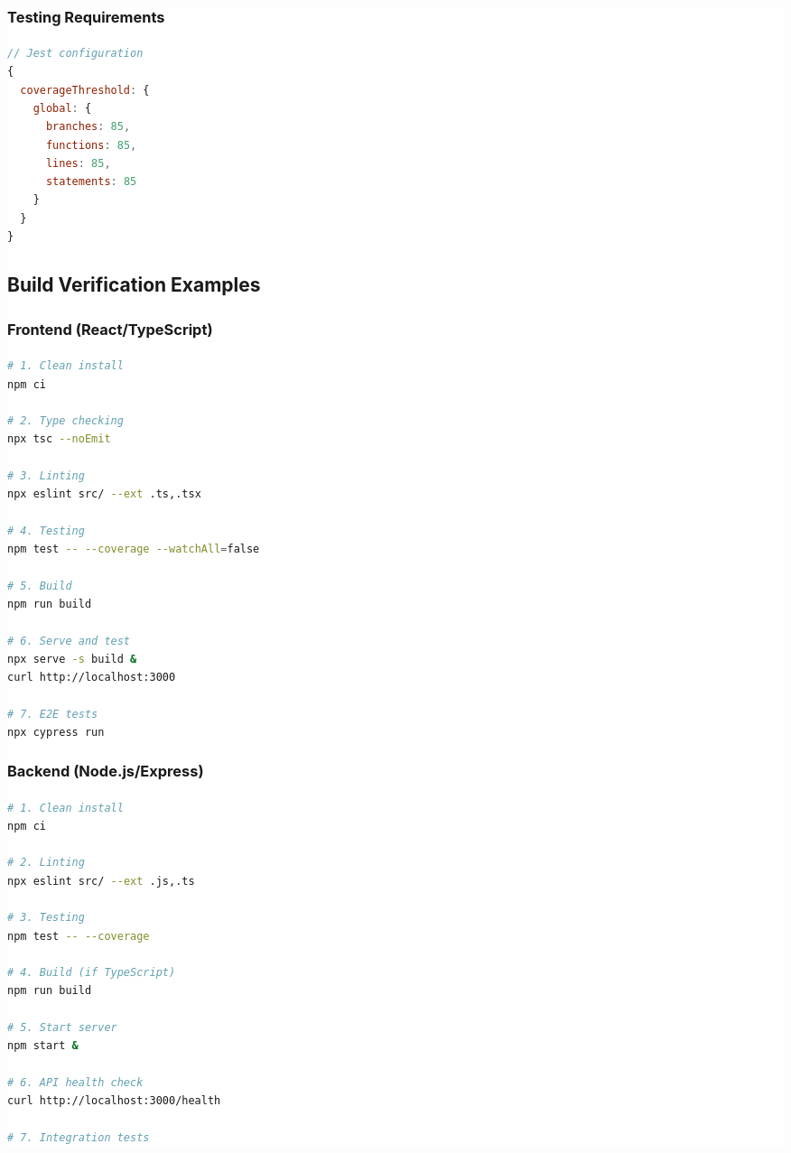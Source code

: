 ### Testing Requirements
```javascript
// Jest configuration
{
  coverageThreshold: {
    global: {
      branches: 85,
      functions: 85,
      lines: 85,
      statements: 85
    }
  }
}
```

## Build Verification Examples

### Frontend (React/TypeScript)
```bash
# 1. Clean install
npm ci

# 2. Type checking
npx tsc --noEmit

# 3. Linting
npx eslint src/ --ext .ts,.tsx

# 4. Testing
npm test -- --coverage --watchAll=false

# 5. Build
npm run build

# 6. Serve and test
npx serve -s build &
curl http://localhost:3000

# 7. E2E tests
npx cypress run
```

### Backend (Node.js/Express)
```bash
# 1. Clean install
npm ci

# 2. Linting
npx eslint src/ --ext .js,.ts

# 3. Testing
npm test -- --coverage

# 4. Build (if TypeScript)
npm run build

# 5. Start server
npm start &

# 6. API health check
curl http://localhost:3000/health

# 7. Integration tests
```